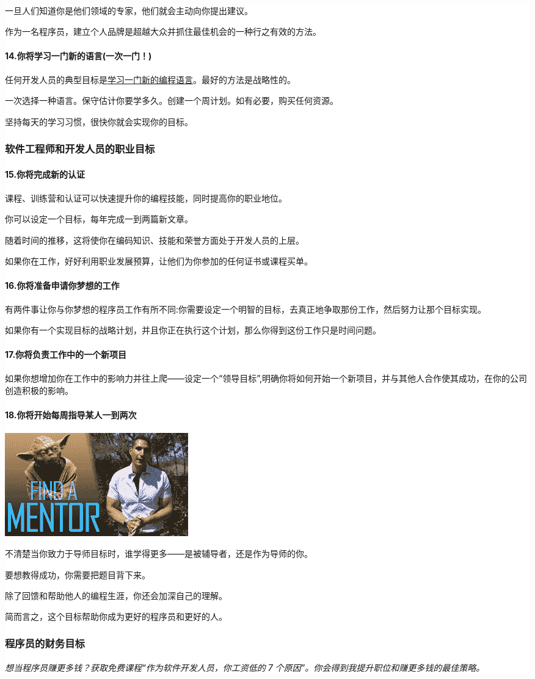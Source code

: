 一旦人们知道你是他们领域的专家，他们就会主动向你提出建议。

作为一名程序员，建立个人品牌是超越大众并抓住最佳机会的一种行之有效的方法。

#### 14.你将学习一门新的语言(一次一门！)

任何开发人员的典型目标是[学习一门新的编程语言](https://simpleprogrammer.com/switching-programming-languages/)。最好的方法是战略性的。

一次选择一种语言。保守估计你要学多久。创建一个周计划。如有必要，购买任何资源。

坚持每天的学习习惯，很快你就会实现你的目标。

### 软件工程师和开发人员的职业目标

#### 15.你将完成新的认证

课程、训练营和认证可以快速提升你的编程技能，同时提高你的职业地位。

你可以设定一个目标，每年完成一到两篇新文章。

随着时间的推移，这将使你在编码知识、技能和荣誉方面处于开发人员的上层。

如果你在工作，好好利用职业发展预算，让他们为你参加的任何证书或课程买单。

#### 16.你将准备申请你梦想的工作

有两件事让你与你梦想的程序员工作有所不同:你需要设定一个明智的目标，去真正地争取那份工作，然后努力让那个目标实现。

如果你有一个实现目标的战略计划，并且你正在执行这个计划，那么你得到这份工作只是时间问题。

#### 17.你将负责工作中的一个新项目

如果你想增加你在工作中的影响力并往上爬——设定一个“领导目标”,明确你将如何开始一个新项目，并与其他人合作使其成功，在你的公司创造积极的影响。

#### 18.你将开始每周指导某人一到两次

![Mentorship](img/39e33d5dd152fc655da51d7507e88c01.png)

不清楚当你致力于导师目标时，谁学得更多——是被辅导者，还是作为导师的你。

要想教得成功，你需要把题目背下来。

除了回馈和帮助他人的编程生涯，你还会加深自己的理解。

简而言之，这个目标帮助你成为更好的程序员和更好的人。

### 程序员的财务目标

*想当程序员赚更多钱？获取免费课程“作为软件开发人员，你工资低的 7 个原因”。你会得到我提升职位和赚更多钱的最佳策略。*
